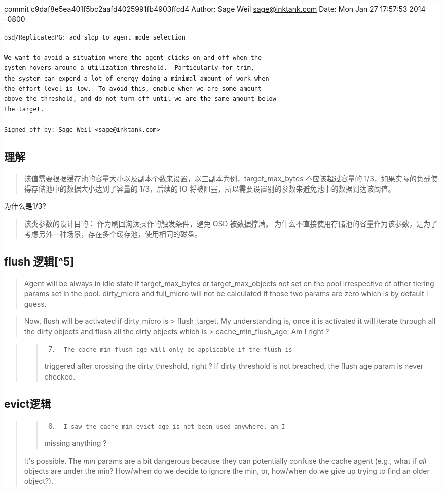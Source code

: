 commit c9daf8e5ea401f5bc2aafd4025991fb4903ffcd4
Author: Sage Weil <sage@inktank.com>
Date:   Mon Jan 27 17:57:53 2014 -0800

    osd/ReplicatedPG: add slop to agent mode selection
    
    We want to avoid a situation where the agent clicks on and off when the
    system hovers around a utilization threshold.  Particularly for trim,
    the system can expend a lot of energy doing a minimal amount of work when
    the effort level is low.  To avoid this, enable when we are some amount
    above the threshold, and do not turn off until we are the same amount below
    the target.
    
    Signed-off-by: Sage Weil <sage@inktank.com>

## 理解

> 该值需要根据缓存池的容量大小以及副本个数来设置，以三副本为例，target_max_bytes 不应该超过容量的 1/3，如果实际的负载使得存储池中的数据大小达到了容量的 1/3，后续的 IO 将被阻塞，所以需要设置别的参数来避免池中的数据到达该阈值。


为什么是1/3?

> 该类参数的设计目的：
> 作为刷回淘汰操作的触发条件，避免 OSD 被数据撑满。
> 为什么不直接使用存储池的容量作为该参数，是为了考虑另外一种场景，存在多个缓存池，使用相同的磁盘。



## flush 逻辑[^5]
> Agent will be always in idle state if target_max_bytes or
> target_max_objects not set on the pool irrespective of other tiering params
> set in the pool. dirty_micro and full_micro will not be calculated if those
> two params are zero which is by default I guess.

> Now, flush will be activated if dirty_micro is > flush_target. My
> understanding is, once it is activated it will iterate through all the dirty
> objects and flush all the dirty objects which is > cache_min_flush_age. Am I
> right ?

>> 7.       The cache_min_flush_age will only be applicable if the flush is
>> triggered after crossing the dirty_threshold, right ? If dirty_threshold is
>> not breached, the flush age param is never checked.


## evict逻辑
>> 6.       I saw the cache_min_evict_age is not been used anywhere, am I
>> missing anything ?
> 
> It's possible.  The _min_ params are a bit dangerous because they can 
> potentially confuse the cache agent (e.g., what if *all* objects are under 
> the min?  How/when do we decide to ignore the min, or, how/when do we 
> give up trying to find an older object?).

